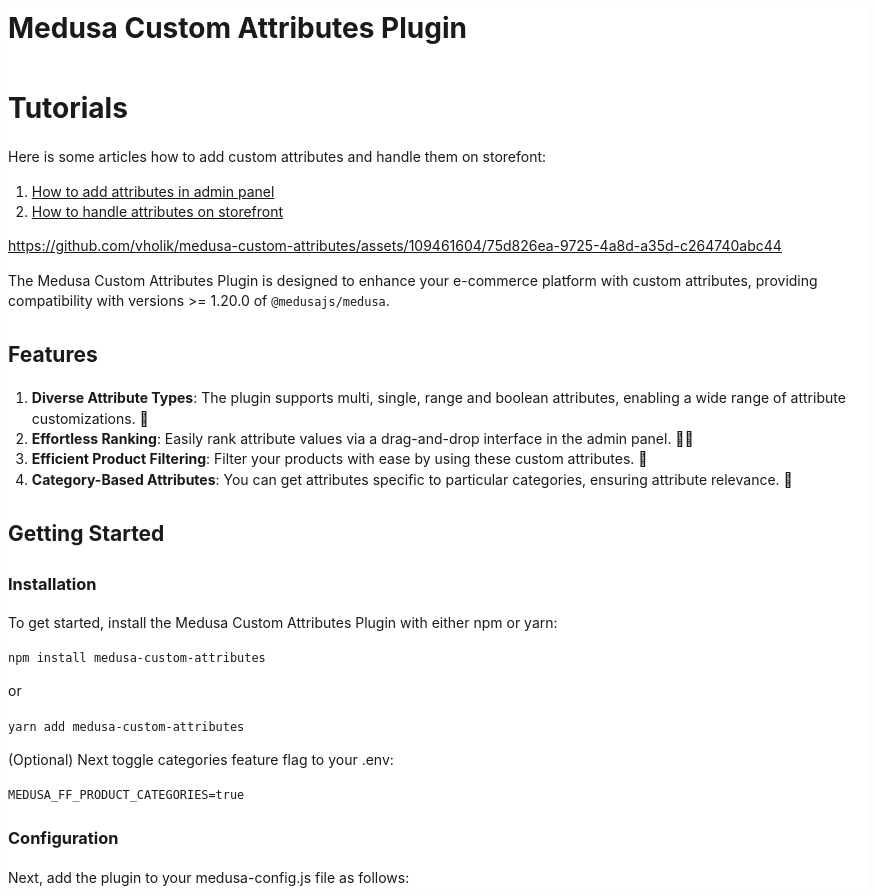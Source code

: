 # Medusa Custom Attributes Plugin

# Tutorials

Here is some articles how to add custom attributes and handle them on storefont:

1. [How to add attributes in admin panel](https://medium.com/rigby-software-house/adding-custom-attributes-in-medusa-js-ba1af9f312bb)
2. [How to handle attributes on storefront](https://medium.com/rigby-software-house/introducing-custom-attributes-in-medusa-js-part-2-ui-8c1f111f8845)

https://github.com/vholik/medusa-custom-attributes/assets/109461604/75d826ea-9725-4a8d-a35d-c264740abc44

The Medusa Custom Attributes Plugin is designed to enhance your e-commerce platform with custom attributes, providing compatibility with versions >= 1.20.0 of `@medusajs/medusa`.

## Features

1. **Diverse Attribute Types**: The plugin supports multi, single, range and boolean attributes, enabling a wide range of attribute customizations. 🤯
2. **Effortless Ranking**: Easily rank attribute values via a drag-and-drop interface in the admin panel. 🤌🏻
3. **Efficient Product Filtering**: Filter your products with ease by using these custom attributes. 💪
4. **Category-Based Attributes**: You can get attributes specific to particular categories, ensuring attribute relevance. 👀

## Getting Started

### Installation

To get started, install the Medusa Custom Attributes Plugin with either npm or yarn:

```bash
npm install medusa-custom-attributes
```

or

```bash
yarn add medusa-custom-attributes
```

(Optional) Next toggle categories feature flag to your .env:

```dotenv
MEDUSA_FF_PRODUCT_CATEGORIES=true
```

### Configuration

Next, add the plugin to your medusa-config.js file as follows:
